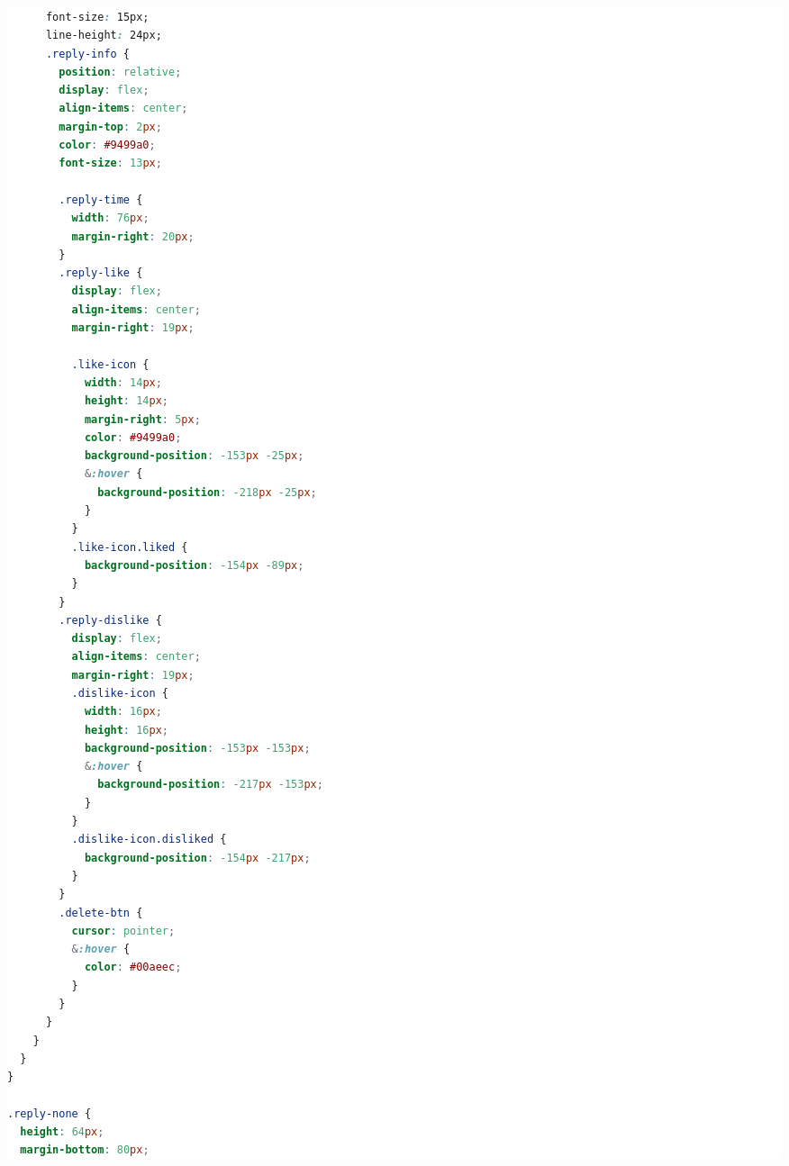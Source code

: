 ```css
      font-size: 15px;
      line-height: 24px;
      .reply-info {
        position: relative;
        display: flex;
        align-items: center;
        margin-top: 2px;
        color: #9499a0;
        font-size: 13px;

        .reply-time {
          width: 76px;
          margin-right: 20px;
        }
        .reply-like {
          display: flex;
          align-items: center;
          margin-right: 19px;

          .like-icon {
            width: 14px;
            height: 14px;
            margin-right: 5px;
            color: #9499a0;
            background-position: -153px -25px;
            &:hover {
              background-position: -218px -25px;
            }
          }
          .like-icon.liked {
            background-position: -154px -89px;
          }
        }
        .reply-dislike {
          display: flex;
          align-items: center;
          margin-right: 19px;
          .dislike-icon {
            width: 16px;
            height: 16px;
            background-position: -153px -153px;
            &:hover {
              background-position: -217px -153px;
            }
          }
          .dislike-icon.disliked {
            background-position: -154px -217px;
          }
        }
        .delete-btn {
          cursor: pointer;
          &:hover {
            color: #00aeec;
          }
        }
      }
    }
  }
}

.reply-none {
  height: 64px;
  margin-bottom: 80px;
```